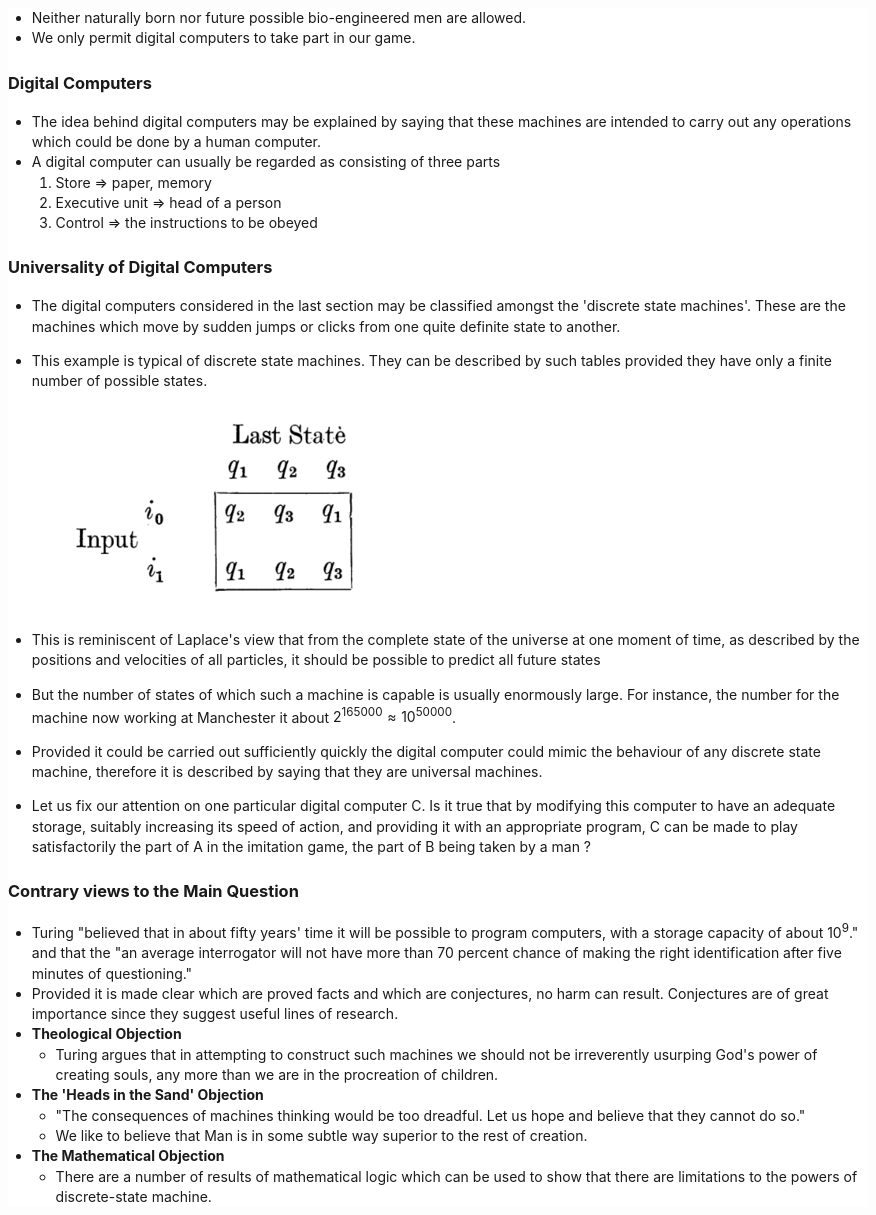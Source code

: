 - Neither naturally born nor future possible bio-engineered men are allowed.
- We only permit digital computers to take part in our game.

### Digital Computers

- The idea behind digital computers may be explained by saying that these machines are intended to carry out any operations which could be done by a human computer.
- A digital computer can usually be regarded as consisting of three parts
    1. Store ⇒ paper, memory
    2. Executive unit ⇒ head of a person
    3. Control ⇒ the instructions to be obeyed

### Universality of Digital Computers

- The digital computers considered in the last section may be classified amongst the 'discrete state machines'. These are the machines which move by sudden jumps or clicks from one quite definite state to another.
- This example is typical of discrete state machines. They can be described by such tables provided they have only a finite number of possible states.
    
    ![Untitled_16.png](Untitled_16.png)
    
- This is reminiscent of Laplace's view that from the complete state of the universe at one moment of time, as described by the positions and velocities of all particles, it should be possible to predict all future states
- But the number of states of which such a machine is capable is usually enormously large. For instance, the number for the machine now working at Manchester it about $2^{165000} \approx 10^{50000}$.
- Provided it could be carried out sufficiently quickly the digital computer could mimic the behaviour of any discrete state machine, therefore it is described by saying that they are universal machines.
- Let us fix our attention on one particular digital computer C. Is it true that by modifying this computer to have an adequate storage, suitably increasing its speed of action, and providing it with an appropriate program, C can be made to play satisfactorily the part of A in the imitation game, the part of B being taken by a man ?

### Contrary views to the Main Question

- Turing "believed that in about fifty years' time it will be possible to program computers, with a storage capacity of about $10^9$." and that the "an average interrogator will not have more than 70 percent chance of making the right identification after five minutes of questioning."
- Provided it is made clear which are proved facts and which are conjectures, no harm can result. Conjectures are of great importance since they suggest useful lines of research.
- **Theological Objection**
    - Turing argues that in attempting to construct such machines we should not be irreverently usurping God's power of creating souls, any more than we are in the procreation of children.
- **The 'Heads in the Sand' Objection**
    - "The consequences of machines thinking would be too dreadful. Let us hope and believe that they cannot do so."
    - We like to believe that Man is in some subtle way superior to the rest of creation.
- **The Mathematical Objection**
    - There are a number of results of mathematical logic which can be used to show that there are limitations to the powers of discrete-state machine.
